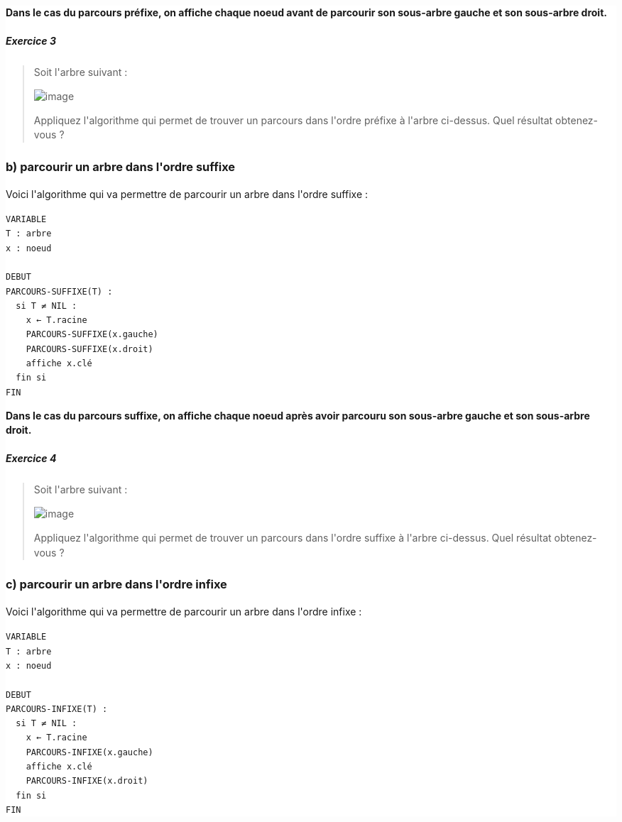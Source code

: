 **Dans le cas du parcours préfixe, on affiche chaque noeud avant de parcourir son sous-arbre gauche et son sous-arbre droit.**

##### Exercice 3
>Soit l'arbre suivant :
>
>![image](https://github.com/user-attachments/assets/d26d82e6-ec84-414d-9e47-7b7a4fd473a0)
>
>Appliquez l'algorithme qui permet de trouver un parcours dans l'ordre préfixe à l'arbre ci-dessus. Quel résultat obtenez-vous ?


### b) parcourir un arbre dans l'ordre suffixe

Voici l'algorithme qui va permettre de parcourir un arbre dans l'ordre suffixe :

```
VARIABLE
T : arbre
x : noeud

DEBUT
PARCOURS-SUFFIXE(T) :
  si T ≠ NIL :
    x ← T.racine
    PARCOURS-SUFFIXE(x.gauche)
    PARCOURS-SUFFIXE(x.droit)
    affiche x.clé
  fin si
FIN
```

**Dans le cas du parcours suffixe, on affiche chaque noeud après avoir parcouru son sous-arbre gauche et son sous-arbre droit.**

##### Exercice 4
>Soit l'arbre suivant :
>
>![image](https://github.com/user-attachments/assets/d26d82e6-ec84-414d-9e47-7b7a4fd473a0)
>
>Appliquez l'algorithme qui permet de trouver un parcours dans l'ordre suffixe à l'arbre ci-dessus. Quel résultat obtenez-vous ?

### c) parcourir un arbre dans l'ordre infixe

Voici l'algorithme qui va permettre de parcourir un arbre dans l'ordre infixe :

```
VARIABLE
T : arbre
x : noeud

DEBUT
PARCOURS-INFIXE(T) :
  si T ≠ NIL :
    x ← T.racine
    PARCOURS-INFIXE(x.gauche)
    affiche x.clé
    PARCOURS-INFIXE(x.droit)
  fin si
FIN
```
